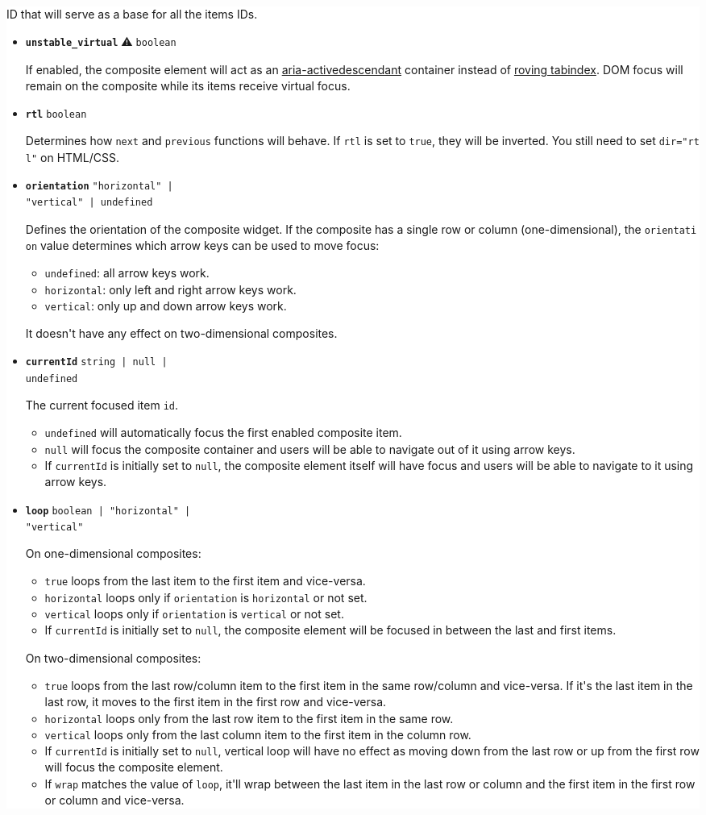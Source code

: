   ID that will serve as a base for all the items IDs.

- **`unstable_virtual`** <span title="Experimental">⚠️</span>
  <code>boolean</code>

  If enabled, the composite element will act as an
[aria-activedescendant](https://www.w3.org/TR/wai-aria-practices-1.1/#kbd_focus_activedescendant)
container instead of
[roving tabindex](https://www.w3.org/TR/wai-aria-practices/#kbd_roving_tabindex).
DOM focus will remain on the composite while its items receive virtual focus.

- **`rtl`**
  <code>boolean</code>

  Determines how `next` and `previous` functions will behave. If `rtl` is
set to `true`, they will be inverted. You still need to set `dir="rtl"` on
HTML/CSS.

- **`orientation`**
  <code>&#34;horizontal&#34; | &#34;vertical&#34; | undefined</code>

  Defines the orientation of the composite widget. If the composite has a
single row or column (one-dimensional), the `orientation` value determines
which arrow keys can be used to move focus:
  - `undefined`: all arrow keys work.
  - `horizontal`: only left and right arrow keys work.
  - `vertical`: only up and down arrow keys work.

  It doesn't have any effect on two-dimensional composites.

- **`currentId`**
  <code>string | null | undefined</code>

  The current focused item `id`.
  - `undefined` will automatically focus the first enabled composite item.
  - `null` will focus the composite container and users will be able to
navigate out of it using arrow keys.
  - If `currentId` is initially set to `null`, the composite element
itself will have focus and users will be able to navigate to it using
arrow keys.

- **`loop`**
  <code>boolean | &#34;horizontal&#34; | &#34;vertical&#34;</code>

  On one-dimensional composites:
  - `true` loops from the last item to the first item and vice-versa.
  - `horizontal` loops only if `orientation` is `horizontal` or not set.
  - `vertical` loops only if `orientation` is `vertical` or not set.
  - If `currentId` is initially set to `null`, the composite element will
be focused in between the last and first items.

  On two-dimensional composites:
  - `true` loops from the last row/column item to the first item in the
same row/column and vice-versa. If it's the last item in the last row, it
moves to the first item in the first row and vice-versa.
  - `horizontal` loops only from the last row item to the first item in
the same row.
  - `vertical` loops only from the last column item to the first item in
the column row.
  - If `currentId` is initially set to `null`, vertical loop will have no
effect as moving down from the last row or up from the first row will
focus the composite element.
  - If `wrap` matches the value of `loop`, it'll wrap between the last
item in the last row or column and the first item in the first row or
column and vice-versa.
